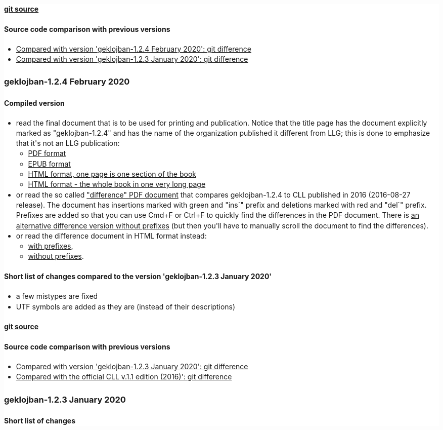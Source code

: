 #### [git source](https://github.com/lojban/cll/compare/geklojban-1.2.5)
#### Source code comparison with previous versions
* [Compared with version 'geklojban-1.2.4 February 2020': git difference](https://github.com/lojban/cll/compare/geklojban-1.2.4...geklojban-1.2.5)
* [Compared with version 'geklojban-1.2.3 January 2020': git difference](https://github.com/lojban/cll/compare/geklojban-1.2.3...geklojban-1.2.5)


### geklojban-1.2.4 February 2020

#### Compiled version
*   read the final document that is to be used for printing and publication. Notice that the title page has the document explicitly marked as "geklojban-1.2.4" and has the name of the organization published it different from LLG; this is done to emphasize that it's not an LLG publication:
    *   [PDF format](https://lojban.pw/cll/uncll-1.2.4/cll.pdf)
    *   [EPUB format](https://lojban.pw/cll/uncll-1.2.4/cll.epub)
    *   [HTML format, one page is one section of the book](https://lojban.pw/cll/uncll-1.2.4/xhtml_section_chunks/)
    *   [HTML format - the whole book in one very long page](https://lojban.pw/cll/uncll-1.2.4/xhtml_no_chunks/)
* or read the so called ["difference" PDF document](https://lojban.pw/cll/uncll-1.2.4/cll_diffs/cll_difference_prefixed.pdf) that compares geklojban-1.2.4 to CLL published in 2016 (2016-08-27 release). The document has insertions marked with green and "ins\`" prefix and deletions marked with red and "del\`" prefix. Prefixes are added so that you can use Cmd+F or Ctrl+F to quickly find the differences in the PDF document. There is [an alternative difference version without prefixes](https://lojban.pw/cll/uncll-1.2.4/cll_diffs/cll_difference.pdf) (but then you'll have to manually scroll the document to find the differences).
*   or read the difference document in HTML format instead:
    *   [with prefixes](https://lojban.pw/cll/uncll-1.2.4/cll_diffs/diff_new_xhtml_no_chunks/difference_prefixed.html),
    *   [without prefixes](https://lojban.pw/cll/uncll-1.2.4/cll_diffs/diff_new_xhtml_no_chunks/difference.html).

#### Short list of changes compared to the version 'geklojban-1.2.3 January 2020'
* a few mistypes are fixed
* UTF symbols are added as they are (instead of their descriptions)

#### [git source](https://github.com/lojban/cll/compare/geklojban-1.2.4)

#### Source code comparison with previous versions
* [Compared with version 'geklojban-1.2.3 January 2020': git difference](https://github.com/lojban/cll/compare/geklojban-1.2.3...geklojban-1.2.4)
* [Compared with the official CLL v.1.1 edition (2016)': git difference](https://github.com/lojban/cll/compare/6c0556c7b17f96b3bf41e8123ba18ef4868e056a...geklojban-1.2.3)

### geklojban-1.2.3 January 2020

#### Short list of changes

